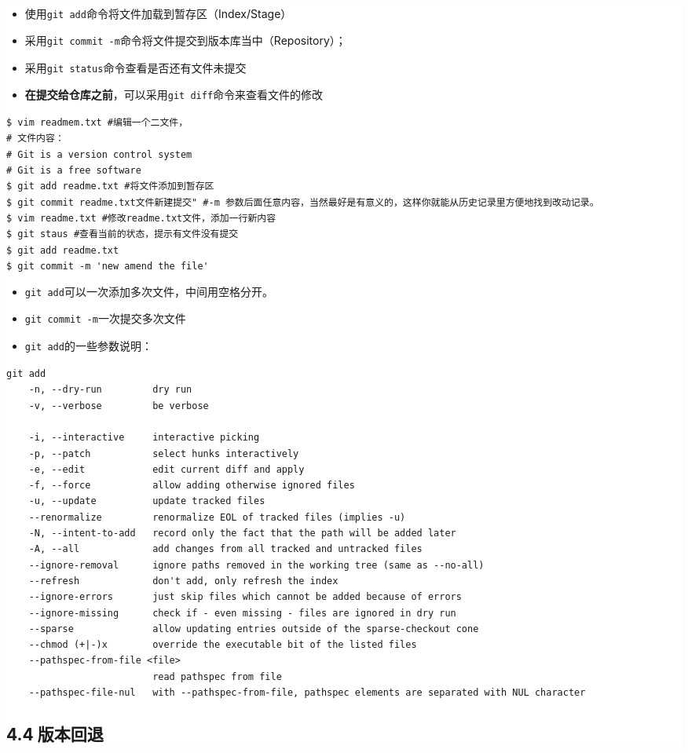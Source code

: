   * 使用`git add`命令将文件加载到暂存区（Index/Stage）

  * 采用`git commit -m`命令将文件提交到版本库当中（Repository）；

  * 采用`git status`命令查看是否还有文件未提交

  * **在提交给仓库之前**，可以采用`git diff`命令来查看文件的修改

    

```shell
$ vim readmem.txt #编辑一个二文件，
# 文件内容：
# Git is a version control system
# Git is a free software
$ git add readme.txt #将文件添加到暂存区
$ git commit readme.txt文件新建提交" #-m 参数后面任意内容，当然最好是有意义的，这样你就能从历史记录里方便地找到改动记录。
$ vim readme.txt #修改readme.txt文件，添加一行新内容
$ git staus #查看当前的状态，提示有文件没有提交
$ git add readme.txt
$ git commit -m 'new amend the file'
```

* `git add`可以一次添加多次文件，中间用空格分开。
* `git commit -m`一次提交多次文件

* `git add`的一些参数说明：

```shell
git add
    -n, --dry-run         dry run
    -v, --verbose         be verbose

    -i, --interactive     interactive picking
    -p, --patch           select hunks interactively
    -e, --edit            edit current diff and apply
    -f, --force           allow adding otherwise ignored files
    -u, --update          update tracked files
    --renormalize         renormalize EOL of tracked files (implies -u)
    -N, --intent-to-add   record only the fact that the path will be added later
    -A, --all             add changes from all tracked and untracked files
    --ignore-removal      ignore paths removed in the working tree (same as --no-all)
    --refresh             don't add, only refresh the index
    --ignore-errors       just skip files which cannot be added because of errors
    --ignore-missing      check if - even missing - files are ignored in dry run
    --sparse              allow updating entries outside of the sparse-checkout cone
    --chmod (+|-)x        override the executable bit of the listed files
    --pathspec-from-file <file>
                          read pathspec from file
    --pathspec-file-nul   with --pathspec-from-file, pathspec elements are separated with NUL character
```



## 4.4 版本回退
